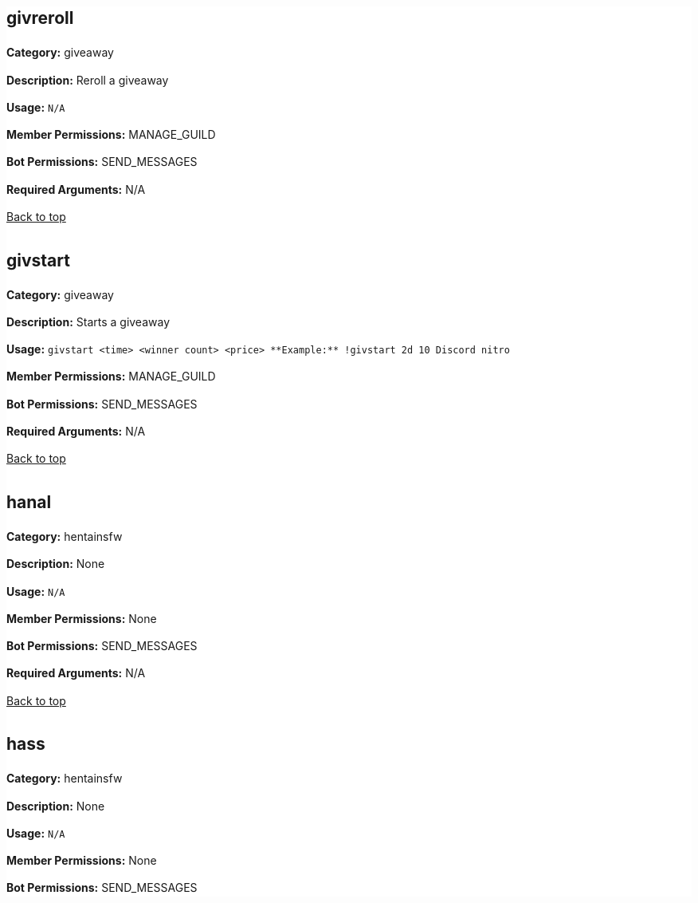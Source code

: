 ## givreroll

**Category:** giveaway

**Description:** Reroll a giveaway

**Usage:** `N/A`

**Member Permissions:** MANAGE_GUILD

**Bot Permissions:** SEND_MESSAGES

**Required Arguments:** N/A

[Back to top](#Ruky-command-list)

## givstart

**Category:** giveaway

**Description:** Starts a giveaway

**Usage:** `givstart <time> <winner count> <price>
 **Example:** !givstart 2d 10 Discord nitro`

**Member Permissions:** MANAGE_GUILD

**Bot Permissions:** SEND_MESSAGES

**Required Arguments:** N/A

[Back to top](#Ruky-command-list)

## hanal

**Category:** hentainsfw

**Description:** None

**Usage:** `N/A`

**Member Permissions:** None

**Bot Permissions:** SEND_MESSAGES

**Required Arguments:** N/A

[Back to top](#Ruky-command-list)

## hass

**Category:** hentainsfw

**Description:** None

**Usage:** `N/A`

**Member Permissions:** None

**Bot Permissions:** SEND_MESSAGES
